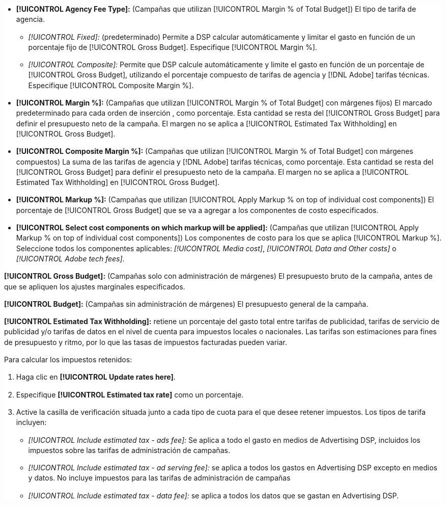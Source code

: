 * **[!UICONTROL Agency Fee Type]:** (Campañas que utilizan [!UICONTROL Margin % of Total Budget]) El tipo de tarifa de agencia.

   * *[!UICONTROL Fixed]:* (predeterminado) Permite a DSP calcular automáticamente y limitar el gasto en función de un porcentaje fijo de [!UICONTROL Gross Budget]. Especifique [!UICONTROL Margin %].

   * *[!UICONTROL Composite]:* Permite que DSP calcule automáticamente y limite el gasto en función de un porcentaje de [!UICONTROL Gross Budget], utilizando el porcentaje compuesto de tarifas de agencia y [!DNL Adobe] tarifas técnicas. Especifique [!UICONTROL Composite Margin %].

* **[!UICONTROL Margin %]:** (Campañas que utilizan [!UICONTROL Margin % of Total Budget] con márgenes fijos) El marcado predeterminado para cada orden de inserción , como porcentaje. Esta cantidad se resta del [!UICONTROL Gross Budget] para definir el presupuesto neto de la campaña. El margen no se aplica a [!UICONTROL Estimated Tax Withholding] en [!UICONTROL Gross Budget].

* **[!UICONTROL Composite Margin %]:** (Campañas que utilizan [!UICONTROL Margin % of Total Budget] con márgenes compuestos) La suma de las tarifas de agencia y [!DNL Adobe] tarifas técnicas, como porcentaje. Esta cantidad se resta del [!UICONTROL Gross Budget] para definir el presupuesto neto de la campaña. El margen no se aplica a [!UICONTROL Estimated Tax Withholding] en [!UICONTROL Gross Budget].

* **[!UICONTROL Markup %]:** (Campañas que utilizan [!UICONTROL Apply Markup % on top of individual cost components]) El porcentaje de [!UICONTROL Gross Budget] que se va a agregar a los componentes de costo especificados.

* **[!UICONTROL Select cost components on which markup will be applied]:** (Campañas que utilizan [!UICONTROL Apply Markup % on top of individual cost components]) Los componentes de costo para los que se aplica [!UICONTROL Markup %]. Seleccione todos los componentes aplicables: *[!UICONTROL Media cost]*, *[!UICONTROL Data and Other costs]* o *[!UICONTROL Adobe tech fees]*.

**[!UICONTROL Gross Budget]:** (Campañas solo con administración de márgenes) El presupuesto bruto de la campaña, antes de que se apliquen los ajustes marginales especificados.

**[!UICONTROL Budget]:** (Campañas sin administración de márgenes) El presupuesto general de la campaña.

**[!UICONTROL Estimated Tax Withholding]:** retiene un porcentaje del gasto total entre tarifas de publicidad, tarifas de servicio de publicidad y/o tarifas de datos en el nivel de cuenta para impuestos locales o nacionales. Las tarifas son estimaciones para fines de presupuesto y ritmo, por lo que las tasas de impuestos facturadas pueden variar.

Para calcular los impuestos retenidos:

1. Haga clic en **[!UICONTROL Update rates here]**.

1. Especifique **[!UICONTROL Estimated tax rate]** como un porcentaje.

1. Active la casilla de verificación situada junto a cada tipo de cuota para el que desee retener impuestos. Los tipos de tarifa incluyen:

   * *[!UICONTROL Include estimated tax - ads fee]:* Se aplica a todo el gasto en medios de Advertising DSP, incluidos los impuestos sobre las tarifas de administración de campañas.

   * *[!UICONTROL Include estimated tax - ad serving fee]:* se aplica a todos los gastos en Advertising DSP excepto en medios y datos. No incluye impuestos para las tarifas de administración de campañas

   * *[!UICONTROL Include estimated tax - data fee]:* se aplica a todos los datos que se gastan en Advertising DSP.
